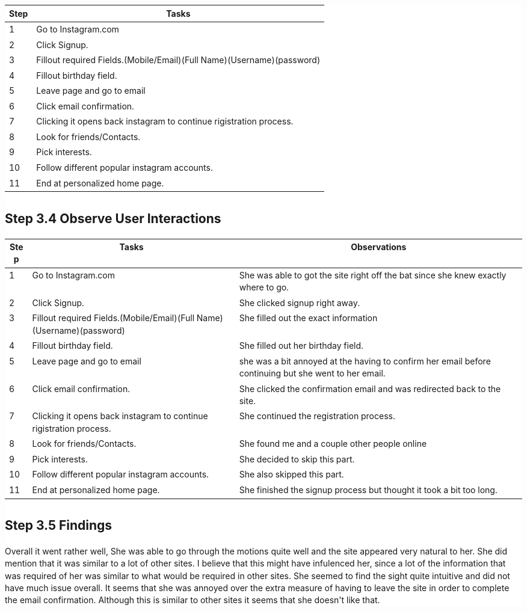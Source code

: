 | Step | Tasks |
|---|---|
| 1 | Go to Instagram.com   |
| 2 |  Click Signup. |
| 3 | Fillout required Fields.(Mobile/Email)(Full Name)(Username)(password) |
| 4 | Fillout birthday field. |
| 5 | Leave page and go to email |
| 6 | Click email confirmation. | 
| 7 | Clicking it opens back instagram to continue rigistration process. | 
| 8 | Look for friends/Contacts. |
| 9 | Pick interests. |
| 10 | Follow different popular instagram accounts. |
| 11 | End at personalized home page. |


## Step 3.4 Observe User Interactions

| Step | Tasks | Observations |
|---|---|---|
| 1 | Go to Instagram.com   | She was able to got the site right off the bat since she knew exactly where to go.|
| 2 |  Click Signup. | She clicked signup right away. |
| 3 | Fillout required Fields.(Mobile/Email)(Full Name)(Username)(password) | She filled out the exact information|
| 4 | Fillout birthday field. | She filled out her birthday field. |
| 5 | Leave page and go to email | she was a bit annoyed at the having to confirm her email before continuing but she went to her email. |
| 6 | Click email confirmation. | She clicked the confirmation email and was redirected back to the site.|
| 7 | Clicking it opens back instagram to continue rigistration process. | She continued the registration process.|
| 8 | Look for friends/Contacts. | She found me and a couple other people online |
| 9 | Pick interests. | She decided to skip this part. |
| 10 | Follow different popular instagram accounts. | She also skipped this part. |
| 11 | End at personalized home page. | She finished the signup process but thought it took a bit too long.|


## Step 3.5 Findings
Overall it went rather well, She was able to go through the motions quite well and the site appeared very natural to her. She did mention that it was similar to a lot of other sites. I believe that this might have infulenced her, since a lot of the information that was required of her was similar to what would be required in other sites. She seemed to find the sight quite intuitive and did not have much issue overall. It seems that she was annoyed over the extra measure of having to leave the site in order to complete the email confirmation. Although this is similar to other sites it seems that she doesn't like that.
